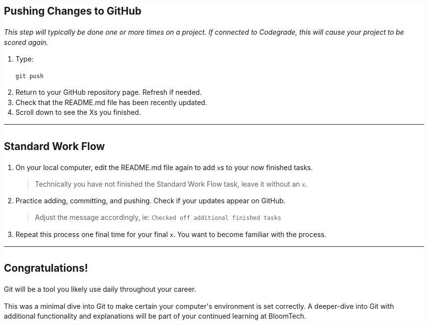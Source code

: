 
## Pushing Changes to GitHub
*This step will typically be done one or more times on a project. If connected to Codegrade, this will cause your project to be scored again.*
1. Type:
    ```
    git push
    ```
2. Return to your GitHub repository page. Refresh if needed.
3. Check that the README.md file has been recently updated.
4. Scroll down to see the Xs you finished.

---

## Standard Work Flow ##
1. On your local computer, edit the README.md file again to add `x`s to your now finished tasks.  
   > Technically you have not finished the Standard Work Flow task, leave it without an `x`.
2. Practice adding, committing, and pushing. Check if your updates appear on GitHub.  
   > Adjust the message accordingly, ie: `Checked off additional finished tasks`
3. Repeat this process one final time for your final `x`. You want to become familiar with the process.

---

## Congratulations! ##
Git will be a tool you likely use daily throughout your career. 

This was a minimal dive into Git to make certain your computer's environment is set correctly. A deeper-dive into Git with additional functionality and explanations will be part of your continued learning at BloomTech.


